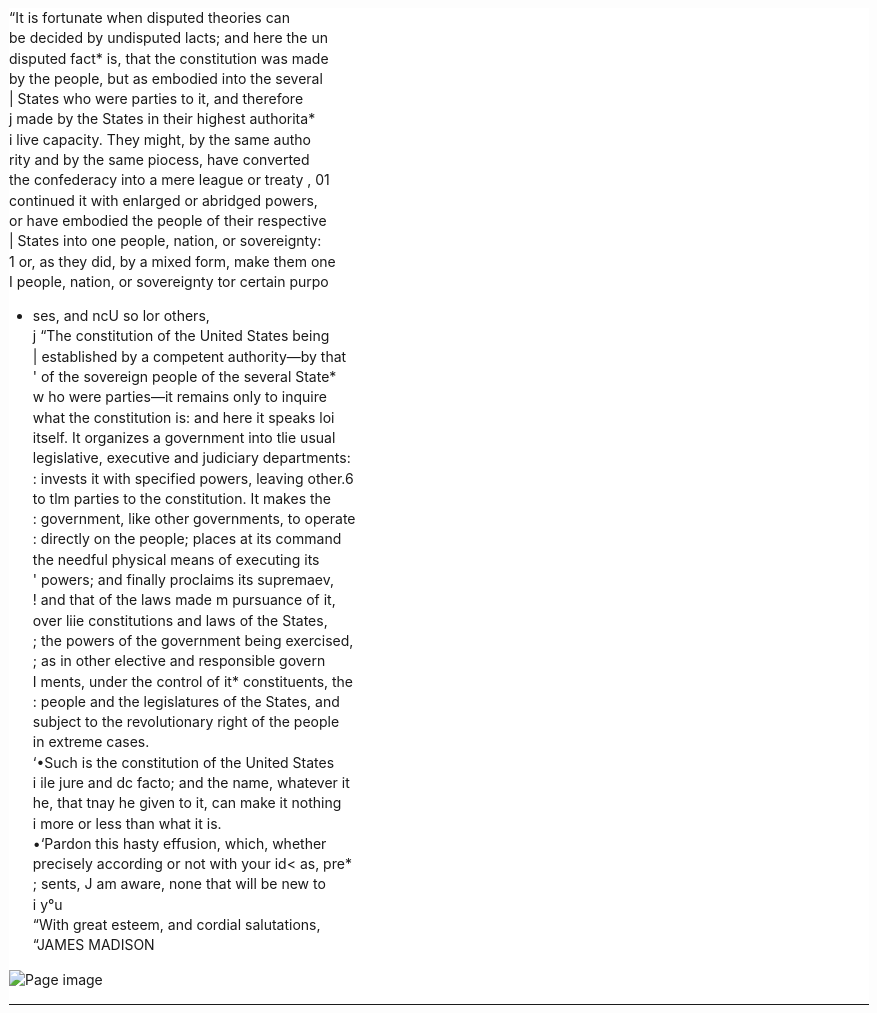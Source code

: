 “It is fortunate when disputed theories can  
be decided by undisputed lacts; and here the un­  
disputed fact* is, that the constitution was made  
by the people, but as embodied into the several  
| States who were parties to it, and therefore  
j made by the States in their highest authorita*  
i live capacity. They might, by the same autho­  
rity and by the same piocess, have converted  
the confederacy into a mere league or treaty , 01  
continued it with enlarged or abridged powers,  
or have embodied the people of their respective  
| States into one people, nation, or sovereignty:  
1 or, as they did, by a mixed form, make them one  
I people, nation, or sovereignty tor certain purpo­  
* ses, and ncU so lor others,  
j “The constitution of the United States being  
| established by a competent authority—by that  
&#x27; of the sovereign people of the several State*  
w ho were parties—it remains only to inquire  
what the constitution is: and here it speaks loi  
itself. It organizes a government into tlie usual  
legislative, executive and judiciary departments:  
: invests it with specified powers, leaving other.6  
to tlm parties to the constitution. It makes the  
: government, like other governments, to operate  
: directly on the people; places at its command  
the needful physical means of executing its  
&#x27; powers; and finally proclaims its supremaev,  
! and that of the laws made m pursuance of it,  
over liie constitutions and laws of the States,  
; the powers of the government being exercised,  
; as in other elective and responsible govern­  
I ments, under the control of it* constituents, the  
: people and the legislatures of the States, and  
subject to the revolutionary right of the people  
in extreme cases.  
‘•Such is the constitution of the United States  
i ile jure and dc facto; and the name, whatever it  
he, that tnay he given to it, can make it nothing  
i more or less than what it is.  
•‘Pardon this hasty effusion, which, whether  
precisely according or not with your id&lt; as, pre*  
; sents, J am aware, none that will be new to  
i y°u­  
“With great esteem, and cordial salutations,  
“JAMES MADISON
</td><td style="width: 50%; max-height: 75%; margin: auto; display: block;">
<img alt="Page image" src="https://tile.loc.gov/image-services/iiif/service:ndnp:vi:batch_vi_crawdads_ver01:data:sn85025007:00414215877:1852013101:0234/pct:45.91242964800153,6.72950308406681,12.881172692295463,30.676646568253748/!600,600/0/default.jpg"/>
</td>
</tr></table>

---